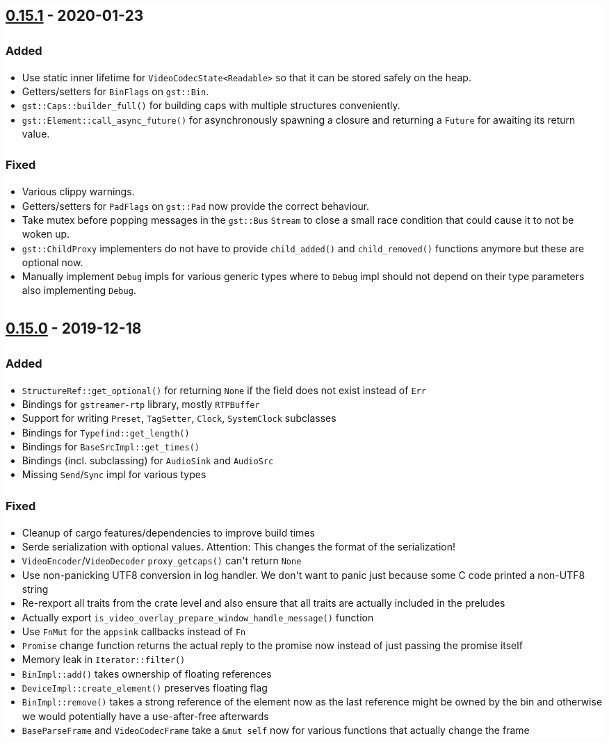 ## [0.15.1] - 2020-01-23
### Added
- Use static inner lifetime for `VideoCodecState<Readable>` so that it can be
  stored safely on the heap.
- Getters/setters for `BinFlags` on `gst::Bin`.
- `gst::Caps::builder_full()` for building caps with multiple structures
  conveniently.
- `gst::Element::call_async_future()` for asynchronously spawning a closure
  and returning a `Future` for awaiting its return value.

### Fixed
- Various clippy warnings.
- Getters/setters for `PadFlags` on `gst::Pad` now provide the correct
  behaviour.
- Take mutex before popping messages in the `gst::Bus` `Stream` to close a
  small race condition that could cause it to not be woken up.
- `gst::ChildProxy` implementers do not have to provide `child_added()` and
  `child_removed()` functions anymore but these are optional now.
- Manually implement `Debug` impls for various generic types where to `Debug`
  impl should not depend on their type parameters also implementing `Debug`.

## [0.15.0] - 2019-12-18
### Added
- `StructureRef::get_optional()` for returning `None` if the field does not
  exist instead of `Err`
- Bindings for `gstreamer-rtp` library, mostly `RTPBuffer`
- Support for writing `Preset`, `TagSetter`, `Clock`, `SystemClock` subclasses
- Bindings for `Typefind::get_length()`
- Bindings for `BaseSrcImpl::get_times()`
- Bindings (incl. subclassing) for `AudioSink` and `AudioSrc`
- Missing `Send`/`Sync` impl for various types

### Fixed
- Cleanup of cargo features/dependencies to improve build times
- Serde serialization with optional values.
  Attention: This changes the format of the serialization!
- `VideoEncoder`/`VideoDecoder` `proxy_getcaps()` can't return `None`
- Use non-panicking UTF8 conversion in log handler. We don't want to panic
  just because some C code printed a non-UTF8 string
- Re-rexport all traits from the crate level and also ensure that all traits
  are actually included in the preludes
- Actually export `is_video_overlay_prepare_window_handle_message()` function
- Use `FnMut` for the `appsink` callbacks instead of `Fn`
- `Promise` change function returns the actual reply to the promise now
  instead of just passing the promise itself
- Memory leak in `Iterator::filter()`
- `BinImpl::add()` takes ownership of floating references
- `DeviceImpl::create_element()` preserves floating flag
- `BinImpl::remove()` takes a strong reference of the element now as the last
  reference might be owned by the bin and otherwise we would potentially have
  a use-after-free afterwards
- `BaseParseFrame` and `VideoCodecFrame` take a `&mut self` now for various
  functions that actually change the frame


[Unreleased]: https://gitlab.freedesktop.org/gstreamer/gstreamer-rs/compare/0.22.1...HEAD
[0.22.1]: https://gitlab.freedesktop.org/gstreamer/gstreamer-rs/compare/0.22.0...0.22.1
[0.22.0]: https://gitlab.freedesktop.org/gstreamer/gstreamer-rs/compare/0.21.3...0.22.0
[0.21.3]: https://gitlab.freedesktop.org/gstreamer/gstreamer-rs/compare/0.21.2...0.21.3
[0.21.2]: https://gitlab.freedesktop.org/gstreamer/gstreamer-rs/compare/0.21.1...0.21.2
[0.21.1]: https://gitlab.freedesktop.org/gstreamer/gstreamer-rs/compare/0.21.0...0.21.1
[0.21.0]: https://gitlab.freedesktop.org/gstreamer/gstreamer-rs/compare/0.20.7...0.21.0
[0.20.7]: https://gitlab.freedesktop.org/gstreamer/gstreamer-rs/compare/0.20.6...0.20.7
[0.20.6]: https://gitlab.freedesktop.org/gstreamer/gstreamer-rs/compare/0.20.5...0.20.6
[0.20.5]: https://gitlab.freedesktop.org/gstreamer/gstreamer-rs/compare/0.20.4...0.20.5
[0.20.4]: https://gitlab.freedesktop.org/gstreamer/gstreamer-rs/compare/0.20.3...0.20.4
[0.20.3]: https://gitlab.freedesktop.org/gstreamer/gstreamer-rs/compare/0.20.2...0.20.3
[0.20.2]: https://gitlab.freedesktop.org/gstreamer/gstreamer-rs/compare/0.20.1...0.20.2
[0.20.1]: https://gitlab.freedesktop.org/gstreamer/gstreamer-rs/compare/0.20.0...0.20.1
[0.20.0]: https://gitlab.freedesktop.org/gstreamer/gstreamer-rs/compare/0.19.8...0.20.0
[0.19.8]: https://gitlab.freedesktop.org/gstreamer/gstreamer-rs/compare/0.19.7...0.19.8
[0.19.7]: https://gitlab.freedesktop.org/gstreamer/gstreamer-rs/compare/0.19.6...0.19.7
[0.19.6]: https://gitlab.freedesktop.org/gstreamer/gstreamer-rs/compare/0.19.5...0.19.6
[0.19.5]: https://gitlab.freedesktop.org/gstreamer/gstreamer-rs/compare/0.19.4...0.19.5
[0.19.4]: https://gitlab.freedesktop.org/gstreamer/gstreamer-rs/compare/0.19.3...0.19.4
[0.19.3]: https://gitlab.freedesktop.org/gstreamer/gstreamer-rs/compare/0.19.2...0.19.3
[0.19.2]: https://gitlab.freedesktop.org/gstreamer/gstreamer-rs/compare/0.19.1...0.19.2
[0.19.1]: https://gitlab.freedesktop.org/gstreamer/gstreamer-rs/compare/0.19.0...0.19.1
[0.19.0]: https://gitlab.freedesktop.org/gstreamer/gstreamer-rs/compare/0.18.8...0.19.0
[0.18.8]: https://gitlab.freedesktop.org/gstreamer/gstreamer-rs/compare/0.18.7...0.18.8
[0.18.7]: https://gitlab.freedesktop.org/gstreamer/gstreamer-rs/compare/0.18.6...0.18.7
[0.18.6]: https://gitlab.freedesktop.org/gstreamer/gstreamer-rs/compare/0.18.5...0.18.6
[0.18.5]: https://gitlab.freedesktop.org/gstreamer/gstreamer-rs/compare/0.18.4...0.18.5
[0.18.4]: https://gitlab.freedesktop.org/gstreamer/gstreamer-rs/compare/0.18.3...0.18.4
[0.18.3]: https://gitlab.freedesktop.org/gstreamer/gstreamer-rs/compare/0.18.2...0.18.3
[0.18.2]: https://gitlab.freedesktop.org/gstreamer/gstreamer-rs/compare/0.18.1...0.18.2
[0.18.1]: https://gitlab.freedesktop.org/gstreamer/gstreamer-rs/compare/0.18.0...0.18.1
[0.18.0]: https://gitlab.freedesktop.org/gstreamer/gstreamer-rs/compare/0.17.4...0.18.0
[0.17.4]: https://gitlab.freedesktop.org/gstreamer/gstreamer-rs/compare/0.17.3...0.17.4
[0.17.3]: https://gitlab.freedesktop.org/gstreamer/gstreamer-rs/compare/0.17.2...0.17.3
[0.17.2]: https://gitlab.freedesktop.org/gstreamer/gstreamer-rs/compare/0.17.1...0.17.2
[0.17.1]: https://gitlab.freedesktop.org/gstreamer/gstreamer-rs/compare/0.17.0...0.17.1
[0.17.0]: https://gitlab.freedesktop.org/gstreamer/gstreamer-rs/compare/0.16.7...0.17.0
[0.16.7]: https://gitlab.freedesktop.org/gstreamer/gstreamer-rs/compare/0.16.6...0.16.7
[0.16.6]: https://gitlab.freedesktop.org/gstreamer/gstreamer-rs/compare/0.16.5...0.16.6
[0.16.5]: https://gitlab.freedesktop.org/gstreamer/gstreamer-rs/compare/0.16.4...0.16.5
[0.16.4]: https://gitlab.freedesktop.org/gstreamer/gstreamer-rs/compare/0.16.3...0.16.4
[0.16.3]: https://gitlab.freedesktop.org/gstreamer/gstreamer-rs/compare/0.16.2...0.16.3
[0.16.2]: https://gitlab.freedesktop.org/gstreamer/gstreamer-rs/compare/0.16.1...0.16.2
[0.16.1]: https://gitlab.freedesktop.org/gstreamer/gstreamer-rs/compare/0.16.0...0.16.1
[0.16.0]: https://gitlab.freedesktop.org/gstreamer/gstreamer-rs/compare/0.15.7...0.16.0
[0.15.7]: https://gitlab.freedesktop.org/gstreamer/gstreamer-rs/compare/0.15.6...0.15.7
[0.15.6]: https://gitlab.freedesktop.org/gstreamer/gstreamer-rs/compare/0.15.5...0.15.6
[0.15.5]: https://gitlab.freedesktop.org/gstreamer/gstreamer-rs/compare/0.15.4...0.15.5
[0.15.4]: https://gitlab.freedesktop.org/gstreamer/gstreamer-rs/compare/0.15.3...0.15.4
[0.15.3]: https://gitlab.freedesktop.org/gstreamer/gstreamer-rs/compare/0.15.2...0.15.3
[0.15.2]: https://gitlab.freedesktop.org/gstreamer/gstreamer-rs/compare/0.15.1...0.15.2
[0.15.1]: https://gitlab.freedesktop.org/gstreamer/gstreamer-rs/compare/0.15.0...0.15.1
[0.15.0]: https://gitlab.freedesktop.org/gstreamer/gstreamer-rs/compare/0.14.2...0.15.0
[0.14.2]: https://gitlab.freedesktop.org/gstreamer/gstreamer-rs/compare/0.14.1...0.14.2
[0.14.1]: https://gitlab.freedesktop.org/gstreamer/gstreamer-rs/compare/0.14.0...0.14.1
[0.14.0]: https://gitlab.freedesktop.org/gstreamer/gstreamer-rs/compare/0.13.0...0.14.0
[0.13.0]: https://gitlab.freedesktop.org/gstreamer/gstreamer-rs/compare/0.12.2...0.13.0
[0.12.2]: https://gitlab.freedesktop.org/gstreamer/gstreamer-rs/compare/0.12.1...0.12.2
[0.12.1]: https://gitlab.freedesktop.org/gstreamer/gstreamer-rs/compare/0.12.0...0.12.1
[0.12.0]: https://gitlab.freedesktop.org/gstreamer/gstreamer-rs/compare/0.11.6...0.12.0
[0.11.6]: https://gitlab.freedesktop.org/gstreamer/gstreamer-rs/compare/0.11.5...0.11.6
[0.11.5]: https://gitlab.freedesktop.org/gstreamer/gstreamer-rs/compare/0.11.4...0.11.5
[0.11.4]: https://gitlab.freedesktop.org/gstreamer/gstreamer-rs/compare/0.11.3...0.11.4
[0.11.3]: https://gitlab.freedesktop.org/gstreamer/gstreamer-rs/compare/0.11.2...0.11.3
[0.11.2]: https://gitlab.freedesktop.org/gstreamer/gstreamer-rs/compare/0.11.1...0.11.2
[0.11.1]: https://gitlab.freedesktop.org/gstreamer/gstreamer-rs/compare/0.11.0...0.11.1
[0.11.0]: https://gitlab.freedesktop.org/gstreamer/gstreamer-rs/compare/0.10.2...0.11.0
[0.10.2]: https://gitlab.freedesktop.org/gstreamer/gstreamer-rs/compare/0.10.1...0.10.2
[0.10.1]: https://gitlab.freedesktop.org/gstreamer/gstreamer-rs/compare/0.10.0...0.10.1
[0.10.0]: https://gitlab.freedesktop.org/gstreamer/gstreamer-rs/compare/0.9.1...0.10.0
[0.9.1]: https://gitlab.freedesktop.org/gstreamer/gstreamer-rs/compare/0.9.0...0.9.1
[0.9.0]: https://gitlab.freedesktop.org/gstreamer/gstreamer-rs/compare/0.8.1...0.9.0
[0.8.2]: https://gitlab.freedesktop.org/gstreamer/gstreamer-rs/compare/0.8.1...0.8.2
[0.8.1]: https://gitlab.freedesktop.org/gstreamer/gstreamer-rs/compare/0.8.0...0.8.1